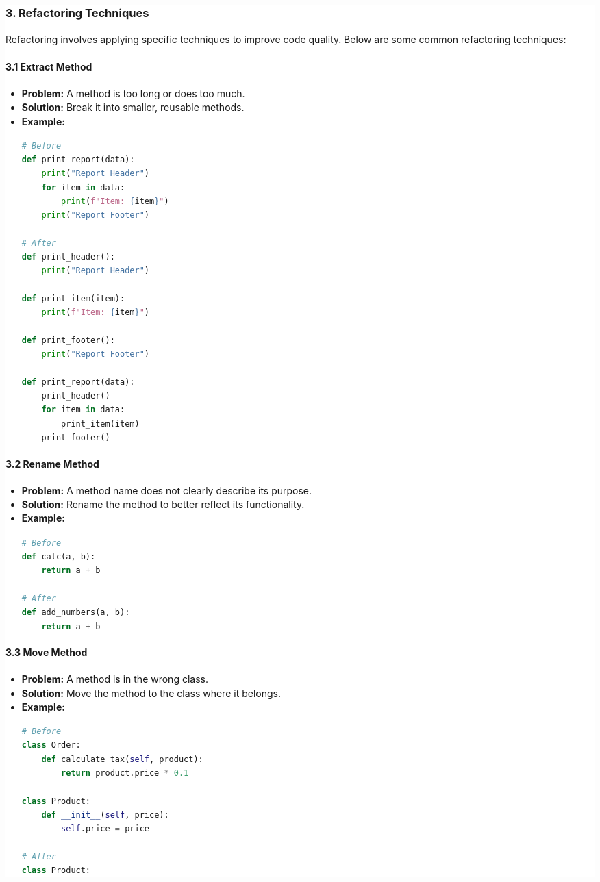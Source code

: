 
### **3. Refactoring Techniques**
Refactoring involves applying specific techniques to improve code quality. Below are some common refactoring techniques:

#### **3.1 Extract Method**
- **Problem:** A method is too long or does too much.
- **Solution:** Break it into smaller, reusable methods.
- **Example:**
  ```python
  # Before
  def print_report(data):
      print("Report Header")
      for item in data:
          print(f"Item: {item}")
      print("Report Footer")

  # After
  def print_header():
      print("Report Header")

  def print_item(item):
      print(f"Item: {item}")

  def print_footer():
      print("Report Footer")

  def print_report(data):
      print_header()
      for item in data:
          print_item(item)
      print_footer()
  ```

#### **3.2 Rename Method**
- **Problem:** A method name does not clearly describe its purpose.
- **Solution:** Rename the method to better reflect its functionality.
- **Example:**
  ```python
  # Before
  def calc(a, b):
      return a + b

  # After
  def add_numbers(a, b):
      return a + b
  ```

#### **3.3 Move Method**
- **Problem:** A method is in the wrong class.
- **Solution:** Move the method to the class where it belongs.
- **Example:**
  ```python
  # Before
  class Order:
      def calculate_tax(self, product):
          return product.price * 0.1

  class Product:
      def __init__(self, price):
          self.price = price

  # After
  class Product:
  ```